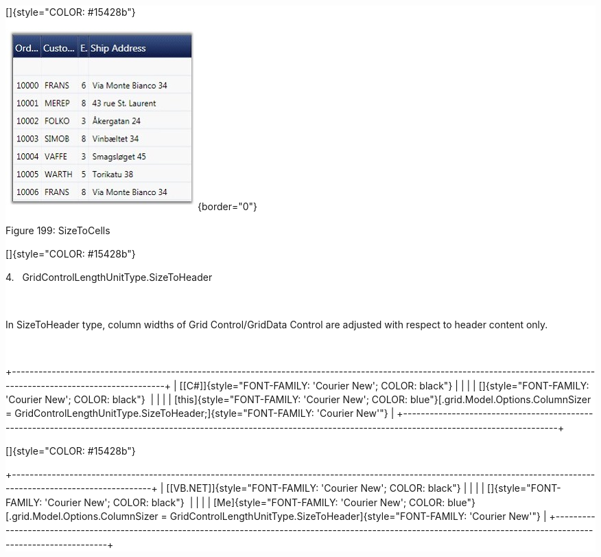 []{style="COLOR: #15428b"} 

![](ImagesExt/image28_273.jpg){border="0"}

Figure 199: SizeToCells

[]{style="COLOR: #15428b"} 

4.   GridControlLengthUnitType.SizeToHeader

 

In SizeToHeader type, column widths of Grid Control/GridData Control are adjusted with respect to header content only.

 

+------------------------------------------------------------------------------------------------------------------------------------------------------------------------+
| [\[C#\]]{style="FONT-FAMILY: 'Courier New'; COLOR: black"}                                                                                                             |
|                                                                                                                                                                        |
| []{style="FONT-FAMILY: 'Courier New'; COLOR: black"}                                                                                                                   |
|                                                                                                                                                                        |
| [this]{style="FONT-FAMILY: 'Courier New'; COLOR: blue"}[.grid.Model.Options.ColumnSizer = GridControlLengthUnitType.SizeToHeader;]{style="FONT-FAMILY: 'Courier New'"} |
+------------------------------------------------------------------------------------------------------------------------------------------------------------------------+

[]{style="COLOR: #15428b"} 

+---------------------------------------------------------------------------------------------------------------------------------------------------------------------+
| [\[VB.NET\]]{style="FONT-FAMILY: 'Courier New'; COLOR: black"}                                                                                                      |
|                                                                                                                                                                     |
| []{style="FONT-FAMILY: 'Courier New'; COLOR: black"}                                                                                                                |
|                                                                                                                                                                     |
| [Me]{style="FONT-FAMILY: 'Courier New'; COLOR: blue"}[.grid.Model.Options.ColumnSizer = GridControlLengthUnitType.SizeToHeader]{style="FONT-FAMILY: 'Courier New'"} |
+---------------------------------------------------------------------------------------------------------------------------------------------------------------------+
